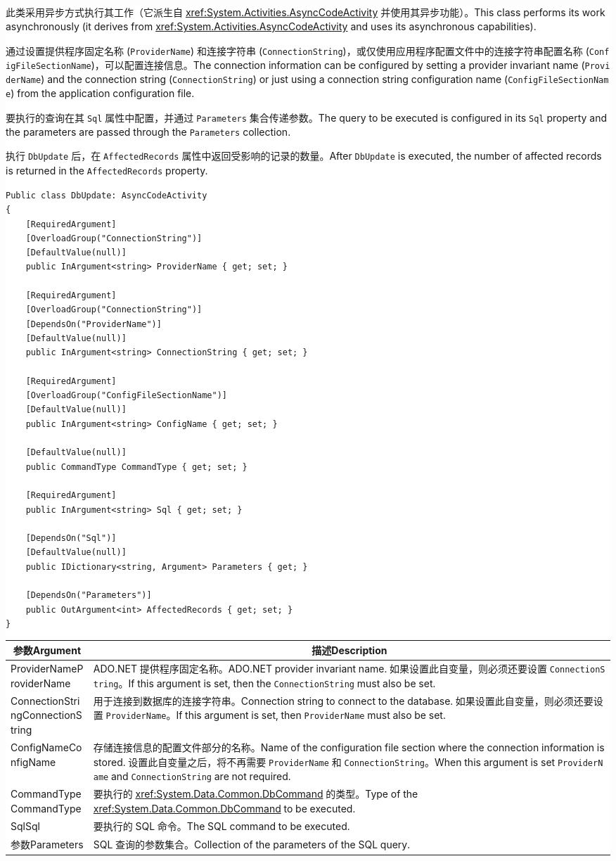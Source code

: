  <span data-ttu-id="66ca0-113">此类采用异步方式执行其工作（它派生自 <xref:System.Activities.AsyncCodeActivity> 并使用其异步功能）。</span><span class="sxs-lookup"><span data-stu-id="66ca0-113">This class performs its work asynchronously (it derives from <xref:System.Activities.AsyncCodeActivity> and uses its asynchronous capabilities).</span></span>

 <span data-ttu-id="66ca0-114">通过设置提供程序固定名称 (`ProviderName`) 和连接字符串 (`ConnectionString`)，或仅使用应用程序配置文件中的连接字符串配置名称 (`ConfigFileSectionName`)，可以配置连接信息。</span><span class="sxs-lookup"><span data-stu-id="66ca0-114">The connection information can be configured by setting a provider invariant name (`ProviderName`) and the connection string (`ConnectionString`) or just using a connection string configuration name (`ConfigFileSectionName`) from the application configuration file.</span></span>

 <span data-ttu-id="66ca0-115">要执行的查询在其 `Sql` 属性中配置，并通过 `Parameters` 集合传递参数。</span><span class="sxs-lookup"><span data-stu-id="66ca0-115">The query to be executed is configured in its `Sql` property and the parameters are passed through the `Parameters` collection.</span></span>

 <span data-ttu-id="66ca0-116">执行 `DbUpdate` 后，在 `AffectedRecords` 属性中返回受影响的记录的数量。</span><span class="sxs-lookup"><span data-stu-id="66ca0-116">After `DbUpdate` is executed, the number of affected records is returned in the `AffectedRecords` property.</span></span>

```
Public class DbUpdate: AsyncCodeActivity
{
    [RequiredArgument]
    [OverloadGroup("ConnectionString")]
    [DefaultValue(null)]
    public InArgument<string> ProviderName { get; set; }

    [RequiredArgument]
    [OverloadGroup("ConnectionString")]
    [DependsOn("ProviderName")]
    [DefaultValue(null)]
    public InArgument<string> ConnectionString { get; set; }

    [RequiredArgument]
    [OverloadGroup("ConfigFileSectionName")]
    [DefaultValue(null)]
    public InArgument<string> ConfigName { get; set; }

    [DefaultValue(null)]
    public CommandType CommandType { get; set; }

    [RequiredArgument]
    public InArgument<string> Sql { get; set; }

    [DependsOn("Sql")]
    [DefaultValue(null)]
    public IDictionary<string, Argument> Parameters { get; }

    [DependsOn("Parameters")]
    public OutArgument<int> AffectedRecords { get; set; }
}
```

|<span data-ttu-id="66ca0-117">参数</span><span class="sxs-lookup"><span data-stu-id="66ca0-117">Argument</span></span>|<span data-ttu-id="66ca0-118">描述</span><span class="sxs-lookup"><span data-stu-id="66ca0-118">Description</span></span>|
|-|-|
|<span data-ttu-id="66ca0-119">ProviderName</span><span class="sxs-lookup"><span data-stu-id="66ca0-119">ProviderName</span></span>|<span data-ttu-id="66ca0-120">ADO.NET 提供程序固定名称。</span><span class="sxs-lookup"><span data-stu-id="66ca0-120">ADO.NET provider invariant name.</span></span> <span data-ttu-id="66ca0-121">如果设置此自变量，则必须还要设置 `ConnectionString`。</span><span class="sxs-lookup"><span data-stu-id="66ca0-121">If this argument is set, then the `ConnectionString` must also be set.</span></span>|
|<span data-ttu-id="66ca0-122">ConnectionString</span><span class="sxs-lookup"><span data-stu-id="66ca0-122">ConnectionString</span></span>|<span data-ttu-id="66ca0-123">用于连接到数据库的连接字符串。</span><span class="sxs-lookup"><span data-stu-id="66ca0-123">Connection string to connect to the database.</span></span> <span data-ttu-id="66ca0-124">如果设置此自变量，则必须还要设置 `ProviderName`。</span><span class="sxs-lookup"><span data-stu-id="66ca0-124">If this argument is set, then `ProviderName` must also be set.</span></span>|
|<span data-ttu-id="66ca0-125">ConfigName</span><span class="sxs-lookup"><span data-stu-id="66ca0-125">ConfigName</span></span>|<span data-ttu-id="66ca0-126">存储连接信息的配置文件部分的名称。</span><span class="sxs-lookup"><span data-stu-id="66ca0-126">Name of the configuration file section where the connection information is stored.</span></span> <span data-ttu-id="66ca0-127">设置此自变量之后，将不再需要 `ProviderName` 和 `ConnectionString`。</span><span class="sxs-lookup"><span data-stu-id="66ca0-127">When this argument is set `ProviderName` and `ConnectionString` are not required.</span></span>|
|<span data-ttu-id="66ca0-128">CommandType</span><span class="sxs-lookup"><span data-stu-id="66ca0-128">CommandType</span></span>|<span data-ttu-id="66ca0-129">要执行的 <xref:System.Data.Common.DbCommand> 的类型。</span><span class="sxs-lookup"><span data-stu-id="66ca0-129">Type of the <xref:System.Data.Common.DbCommand> to be executed.</span></span>|
|<span data-ttu-id="66ca0-130">Sql</span><span class="sxs-lookup"><span data-stu-id="66ca0-130">Sql</span></span>|<span data-ttu-id="66ca0-131">要执行的 SQL 命令。</span><span class="sxs-lookup"><span data-stu-id="66ca0-131">The SQL command to be executed.</span></span>|
|<span data-ttu-id="66ca0-132">参数</span><span class="sxs-lookup"><span data-stu-id="66ca0-132">Parameters</span></span>|<span data-ttu-id="66ca0-133">SQL 查询的参数集合。</span><span class="sxs-lookup"><span data-stu-id="66ca0-133">Collection of the parameters of the SQL query.</span></span>|